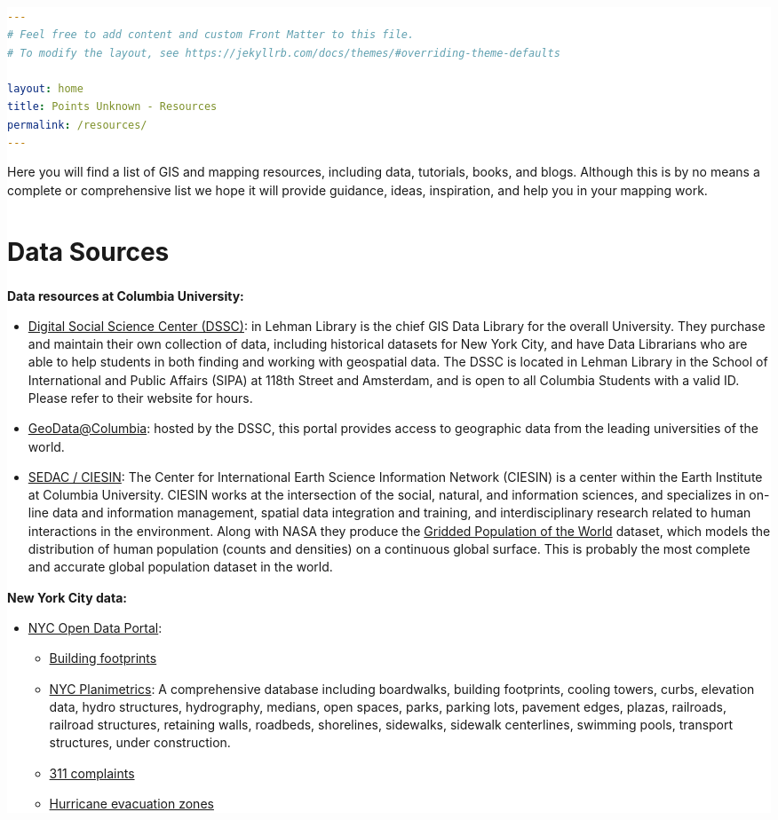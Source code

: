 ```yaml
---
# Feel free to add content and custom Front Matter to this file.
# To modify the layout, see https://jekyllrb.com/docs/themes/#overriding-theme-defaults

layout: home
title: Points Unknown - Resources
permalink: /resources/
---
```

Here you will find a list of GIS and mapping resources, including data, tutorials, books, and blogs. Although this is by no means a complete or comprehensive list we hope it will provide guidance, ideas, inspiration, and help you in your mapping work.

# Data Sources
**Data resources at Columbia University:**

* [Digital Social Science Center (DSSC)](http://library.columbia.edu/locations/dssc.html): in Lehman Library is the chief GIS Data Library for the overall University. They purchase and maintain their own collection of data, including historical datasets for New York City, and have Data Librarians who are able to help students in both finding and working with geospatial data. The DSSC is located in Lehman Library in the School of International and Public Affairs (SIPA) at 118th Street and Amsterdam, and is open to all Columbia Students with a valid ID. Please refer to their website for hours.

* [GeoData@Columbia](https://geodata.library.columbia.edu/): hosted by the DSSC, this portal provides access to geographic data from the leading universities of the world.

* [SEDAC / CIESIN](http://sedac.ciesin.columbia.edu/): The Center for International Earth Science Information Network (CIESIN) is a center within the Earth Institute at Columbia University. CIESIN works at the intersection of the social, natural, and information sciences, and specializes in on-line data and information management, spatial data integration and training, and interdisciplinary research related to human interactions in the environment. Along with NASA they produce the [Gridded Population of the World](http://sedac.ciesin.columbia.edu/data/collection/gpw-v4) dataset, which models the distribution of human population (counts and densities) on a continuous global surface. This is probably the most complete and accurate global population dataset in the world.

**New York City data:**
* [NYC Open Data Portal](https://opendata.cityofnewyork.us/):

    * [Building footprints](https://data.cityofnewyork.us/Housing-Development/Building-Footprints/nqwf-w8eh)

    * [NYC Planimetrics](https://data.cityofnewyork.us/Transportation/NYC-Planimetrics/wt4d-p43d/data): A comprehensive database including boardwalks, building footprints, cooling towers, curbs, elevation data, hydro structures, hydrography, medians, open spaces, parks, parking lots, pavement edges, plazas, railroads, railroad structures, retaining walls, roadbeds, shorelines, sidewalks, sidewalk centerlines, swimming pools, transport structures, under construction.
        
    * [311 complaints](https://data.cityofnewyork.us/Social-Services/311-Service-Requests-from-2010-to-Present/erm2-nwe9/data)
        
    * [Hurricane evacuation zones](https://data.cityofnewyork.us/Public-Safety/Hurricane-Evacuation-Zones/uihr-hn7s/data)
        